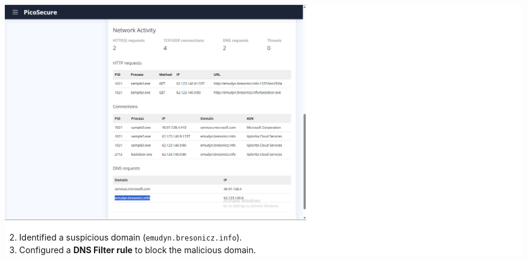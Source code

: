   <img src="assets/images/summit31.png" alt="malware sandbox results" width="500"/>
</p>  
 
2. Identified a suspicious domain (`emudyn.bresonicz.info`).  
3. Configured a **DNS Filter rule** to block the malicious domain.  
<p align="center">
